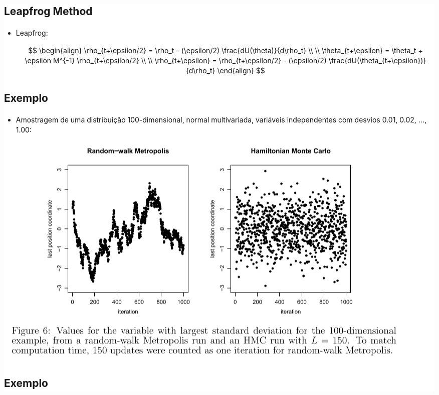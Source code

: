 ## Leapfrog Method

-   Leapfrog:

    $$ 
    \begin{align}
    \rho_{t+\epsilon/2} = \rho_t - (\epsilon/2) \frac{dU(\theta)}{d\rho_t} \\
    \\
    \theta_{t+\epsilon} = \theta_t + \epsilon M^{-1} \rho_{t+\epsilon/2} \\
    \\
    \rho_{t+\epsilon} = \rho_{t+\epsilon/2} - (\epsilon/2) \frac{dU(\theta_{t+\epsilon})}{d\rho_t} 
    \end{align}
    $$

## Exemplo

-   Amostragem de uma distribuição 100-dimensional, normal multivariada, variáveis independentes com desvios 0.01, 0.02, ..., 1.00:

![](images/paste-C3D16761.png)

## Exemplo
